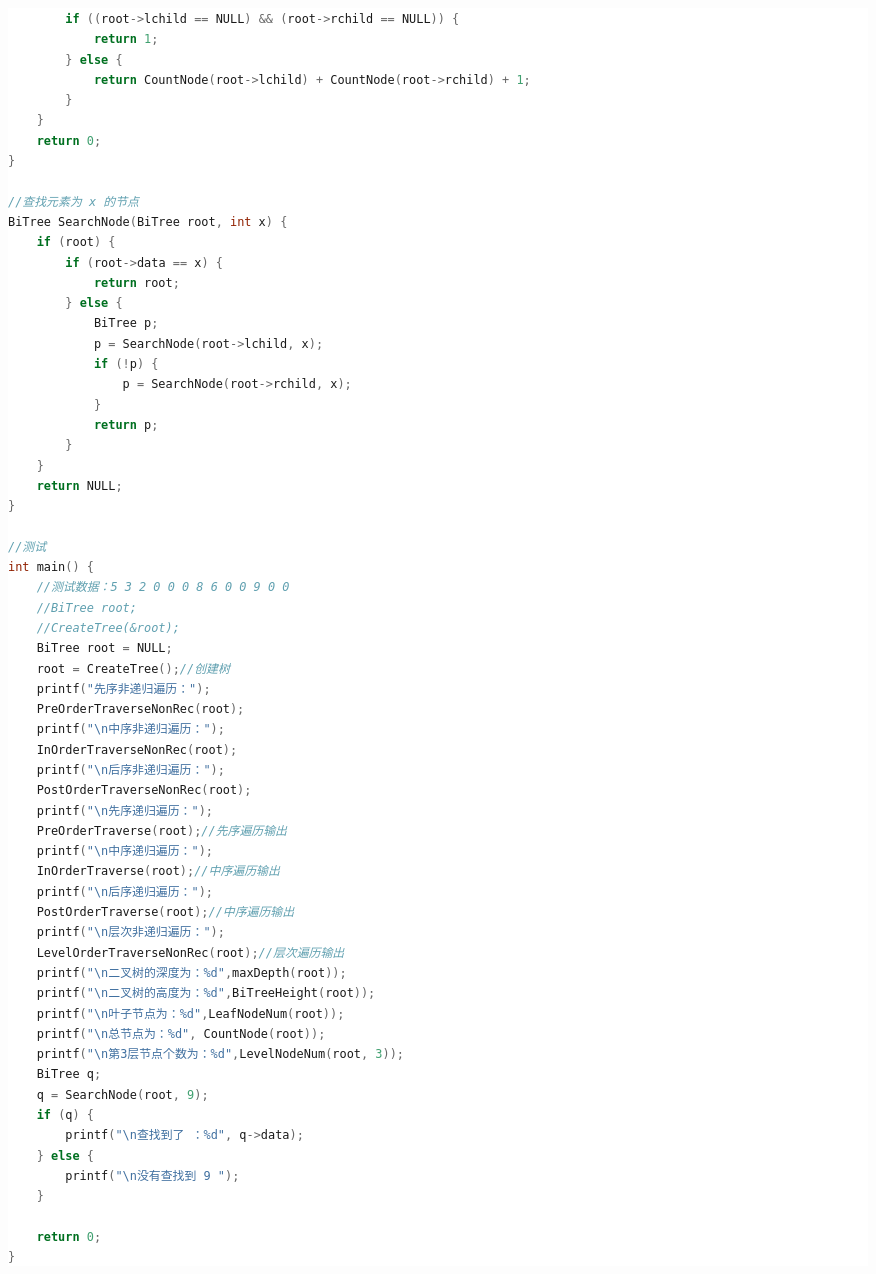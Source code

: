 ```c
		if ((root->lchild == NULL) && (root->rchild == NULL)) {
			return 1;
		} else {
			return CountNode(root->lchild) + CountNode(root->rchild) + 1;
		}
	}
	return 0;
} 

//查找元素为 x 的节点
BiTree SearchNode(BiTree root, int x) {
	if (root) {
		if (root->data == x) {
			return root;
		} else {
			BiTree p;
			p = SearchNode(root->lchild, x);
			if (!p) {
				p = SearchNode(root->rchild, x);
			}
			return p;
		}
	}
	return NULL;
} 

//测试
int main() {
	//测试数据：5 3 2 0 0 0 8 6 0 0 9 0 0 
	//BiTree root;
	//CreateTree(&root);
	BiTree root = NULL; 
	root = CreateTree();//创建树 
	printf("先序非递归遍历：");
    PreOrderTraverseNonRec(root);
    printf("\n中序非递归遍历：");
    InOrderTraverseNonRec(root);
    printf("\n后序非递归遍历：");
    PostOrderTraverseNonRec(root);
	printf("\n先序递归遍历：");
	PreOrderTraverse(root);//先序遍历输出
	printf("\n中序递归遍历：");
	InOrderTraverse(root);//中序遍历输出 
	printf("\n后序递归遍历：");
	PostOrderTraverse(root);//中序遍历输出 
	printf("\n层次非递归遍历：");
	LevelOrderTraverseNonRec(root);//层次遍历输出 
	printf("\n二叉树的深度为：%d",maxDepth(root));
	printf("\n二叉树的高度为：%d",BiTreeHeight(root));
	printf("\n叶子节点为：%d",LeafNodeNum(root));
	printf("\n总节点为：%d", CountNode(root));
	printf("\n第3层节点个数为：%d",LevelNodeNum(root, 3));
	BiTree q;
	q = SearchNode(root, 9);
	if (q) {
		printf("\n查找到了 ：%d", q->data);
	} else {
		printf("\n没有查找到 9 ");
	}
	
	return 0;
}
```